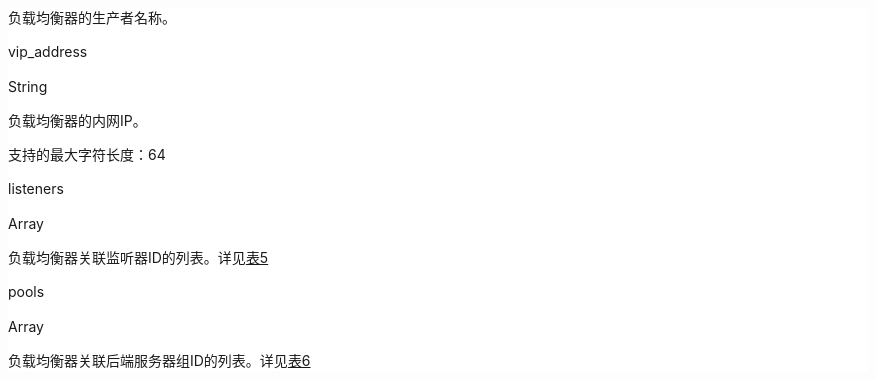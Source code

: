 <td class="cellrowborder" valign="top" width="41.839999999999996%" headers="mcps1.2.4.1.3 "><p id="zh-cn_topic_0096561535_zh-cn_topic_0141008271_p43391417194120"><a name="zh-cn_topic_0096561535_zh-cn_topic_0141008271_p43391417194120"></a><a name="zh-cn_topic_0096561535_zh-cn_topic_0141008271_p43391417194120"></a>负载均衡器的生产者名称。</p>
</td>
</tr>
<tr id="zh-cn_topic_0096561535_zh-cn_topic_0141008271_zh-cn_topic_0096561532_row6661203510387"><td class="cellrowborder" valign="top" width="34.69%" headers="mcps1.2.4.1.1 "><p id="zh-cn_topic_0096561535_zh-cn_topic_0141008271_zh-cn_topic_0096561531_p1416829143318"><a name="zh-cn_topic_0096561535_zh-cn_topic_0141008271_zh-cn_topic_0096561531_p1416829143318"></a><a name="zh-cn_topic_0096561535_zh-cn_topic_0141008271_zh-cn_topic_0096561531_p1416829143318"></a>vip_address</p>
</td>
<td class="cellrowborder" valign="top" width="23.47%" headers="mcps1.2.4.1.2 "><p id="zh-cn_topic_0096561535_zh-cn_topic_0141008271_zh-cn_topic_0096561531_p341672912338"><a name="zh-cn_topic_0096561535_zh-cn_topic_0141008271_zh-cn_topic_0096561531_p341672912338"></a><a name="zh-cn_topic_0096561535_zh-cn_topic_0141008271_zh-cn_topic_0096561531_p341672912338"></a>String</p>
</td>
<td class="cellrowborder" valign="top" width="41.839999999999996%" headers="mcps1.2.4.1.3 "><p id="zh-cn_topic_0096561535_zh-cn_topic_0141008271_zh-cn_topic_0096561531_p64178297334"><a name="zh-cn_topic_0096561535_zh-cn_topic_0141008271_zh-cn_topic_0096561531_p64178297334"></a><a name="zh-cn_topic_0096561535_zh-cn_topic_0141008271_zh-cn_topic_0096561531_p64178297334"></a>负载均衡器的内网IP。</p>
<p id="zh-cn_topic_0096561535_zh-cn_topic_0141008271_p832917316544"><a name="zh-cn_topic_0096561535_zh-cn_topic_0141008271_p832917316544"></a><a name="zh-cn_topic_0096561535_zh-cn_topic_0141008271_p832917316544"></a>支持的最大字符长度：64</p>
</td>
</tr>
<tr id="zh-cn_topic_0096561535_zh-cn_topic_0141008271_zh-cn_topic_0096561532_row16611235163814"><td class="cellrowborder" valign="top" width="34.69%" headers="mcps1.2.4.1.1 "><p id="zh-cn_topic_0096561535_zh-cn_topic_0141008271_zh-cn_topic_0096561531_p1841715293336"><a name="zh-cn_topic_0096561535_zh-cn_topic_0141008271_zh-cn_topic_0096561531_p1841715293336"></a><a name="zh-cn_topic_0096561535_zh-cn_topic_0141008271_zh-cn_topic_0096561531_p1841715293336"></a>listeners</p>
</td>
<td class="cellrowborder" valign="top" width="23.47%" headers="mcps1.2.4.1.2 "><p id="zh-cn_topic_0096561535_zh-cn_topic_0141008271_p10662124818106"><a name="zh-cn_topic_0096561535_zh-cn_topic_0141008271_p10662124818106"></a><a name="zh-cn_topic_0096561535_zh-cn_topic_0141008271_p10662124818106"></a>Array</p>
</td>
<td class="cellrowborder" valign="top" width="41.839999999999996%" headers="mcps1.2.4.1.3 "><p id="zh-cn_topic_0096561535_zh-cn_topic_0141008271_zh-cn_topic_0096561531_p7417112963311"><a name="zh-cn_topic_0096561535_zh-cn_topic_0141008271_zh-cn_topic_0096561531_p7417112963311"></a><a name="zh-cn_topic_0096561535_zh-cn_topic_0141008271_zh-cn_topic_0096561531_p7417112963311"></a>负载均衡器关联监听器ID的列表。详见<a href="创建负载均衡器-41.md#table107875111574">表5</a></p>
</td>
</tr>
<tr id="zh-cn_topic_0096561535_zh-cn_topic_0141008271_zh-cn_topic_0096561532_row8661143513384"><td class="cellrowborder" valign="top" width="34.69%" headers="mcps1.2.4.1.1 "><p id="zh-cn_topic_0096561535_zh-cn_topic_0141008271_zh-cn_topic_0096561531_p1441712910330"><a name="zh-cn_topic_0096561535_zh-cn_topic_0141008271_zh-cn_topic_0096561531_p1441712910330"></a><a name="zh-cn_topic_0096561535_zh-cn_topic_0141008271_zh-cn_topic_0096561531_p1441712910330"></a>pools</p>
</td>
<td class="cellrowborder" valign="top" width="23.47%" headers="mcps1.2.4.1.2 "><p id="zh-cn_topic_0096561535_zh-cn_topic_0141008271_p563318509102"><a name="zh-cn_topic_0096561535_zh-cn_topic_0141008271_p563318509102"></a><a name="zh-cn_topic_0096561535_zh-cn_topic_0141008271_p563318509102"></a>Array</p>
</td>
<td class="cellrowborder" valign="top" width="41.839999999999996%" headers="mcps1.2.4.1.3 "><p id="zh-cn_topic_0096561535_zh-cn_topic_0141008271_zh-cn_topic_0096561531_p104171229123313"><a name="zh-cn_topic_0096561535_zh-cn_topic_0141008271_zh-cn_topic_0096561531_p104171229123313"></a><a name="zh-cn_topic_0096561535_zh-cn_topic_0141008271_zh-cn_topic_0096561531_p104171229123313"></a>负载均衡器关联后端服务器组ID的列表。详见<a href="创建负载均衡器-41.md#table1566642411246">表6</a></p>
</td>
</tr>